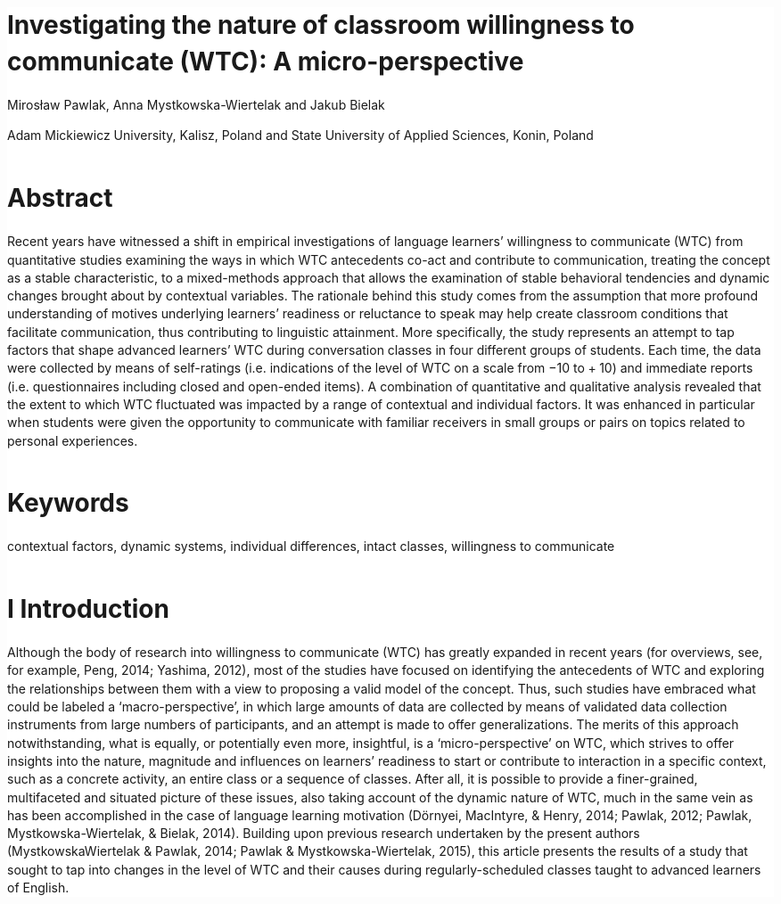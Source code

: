 # Investigating the nature of classroom willingness to communicate (WTC): A micro-perspective

Mirosław Pawlak, Anna Mystkowska-Wiertelak and Jakub Bielak

Adam Mickiewicz University, Kalisz, Poland and State University of Applied Sciences, Konin, Poland

# Abstract

Recent years have witnessed a shift in empirical investigations of language learners’ willingness to communicate (WTC) from quantitative studies examining the ways in which WTC antecedents co-act and contribute to communication, treating the concept as a stable characteristic, to a mixed-methods approach that allows the examination of stable behavioral tendencies and dynamic changes brought about by contextual variables. The rationale behind this study comes from the assumption that more profound understanding of motives underlying learners’ readiness or reluctance to speak may help create classroom conditions that facilitate communication, thus contributing to linguistic attainment. More specifically, the study represents an attempt to tap factors that shape advanced learners’ WTC during conversation classes in four different groups of students. Each time, the data were collected by means of self-ratings (i.e. indications of the level of WTC on a scale from $- 1 0 \ \mathsf { t o } + 1 0 )$ and immediate reports (i.e. questionnaires including closed and open-ended items). A combination of quantitative and qualitative analysis revealed that the extent to which WTC fluctuated was impacted by a range of contextual and individual factors. It was enhanced in particular when students were given the opportunity to communicate with familiar receivers in small groups or pairs on topics related to personal experiences.

# Keywords

contextual factors, dynamic systems, individual differences, intact classes, willingness to communicate

# I Introduction

Although the body of research into willingness to communicate (WTC) has greatly expanded in recent years (for overviews, see, for example, Peng, 2014; Yashima, 2012), most of the studies have focused on identifying the antecedents of WTC and exploring the relationships between them with a view to proposing a valid model of the concept. Thus, such studies have embraced what could be labeled a ‘macro-perspective’, in which large amounts of data are collected by means of validated data collection instruments from large numbers of participants, and an attempt is made to offer generalizations. The merits of this approach notwithstanding, what is equally, or potentially even more, insightful, is a ‘micro-perspective’ on WTC, which strives to offer insights into the nature, magnitude and influences on learners’ readiness to start or contribute to interaction in a specific context, such as a concrete activity, an entire class or a sequence of classes. After all, it is possible to provide a finer-grained, multifaceted and situated picture of these issues, also taking account of the dynamic nature of WTC, much in the same vein as has been accomplished in the case of language learning motivation (Dörnyei, MacIntyre, & Henry, 2014; Pawlak, 2012; Pawlak, Mystkowska-Wiertelak, & Bielak, 2014). Building upon previous research undertaken by the present authors (MystkowskaWiertelak & Pawlak, 2014; Pawlak & Mystkowska-Wiertelak, 2015), this article presents the results of a study that sought to tap into changes in the level of WTC and their causes during regularly-scheduled classes taught to advanced learners of English.
